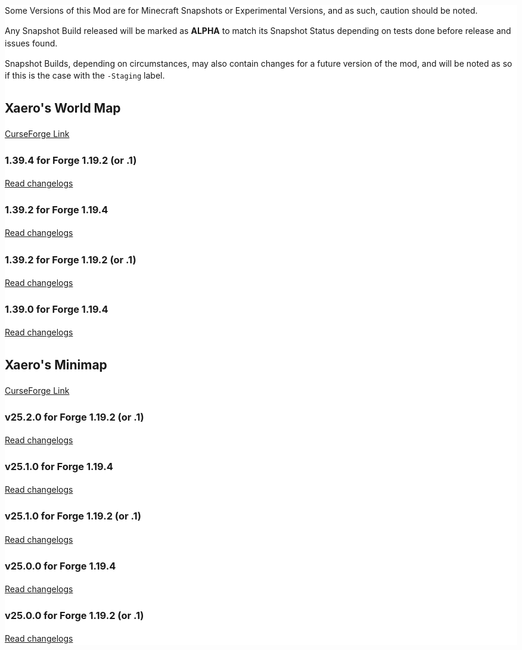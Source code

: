 Some Versions of this Mod are for Minecraft Snapshots or Experimental Versions, and as such, caution should be noted.

Any Snapshot Build released will be marked as **ALPHA** to match its Snapshot Status depending on tests done before release and issues found.

Snapshot Builds, depending on circumstances, may also contain changes for a future version of the mod, and will be noted as so if this is the case with the `-Staging` label.

## Xaero's World Map
[CurseForge Link](https://www.curseforge.com/minecraft/mc-mods/xaeros-world-map)

### 1.39.4 for Forge 1.19.2 (or .1)
[Read changelogs](/linkout?remoteUrl=https%253a%252f%252fchocolateminecraft.com%252fupdate.php%253fmod_id%253d2)

### 1.39.2 for Forge 1.19.4
[Read changelogs](/linkout?remoteUrl=https%253a%252f%252fchocolateminecraft.com%252fupdate.php%253fmod_id%253d2)

### 1.39.2 for Forge 1.19.2 (or .1)
[Read changelogs](/linkout?remoteUrl=https%253a%252f%252fchocolateminecraft.com%252fupdate.php%253fmod_id%253d2)

### 1.39.0 for Forge 1.19.4
[Read changelogs](/linkout?remoteUrl=https%253a%252f%252fchocolateminecraft.com%252fupdate.php%253fmod_id%253d2)

## Xaero's Minimap
[CurseForge Link](https://www.curseforge.com/minecraft/mc-mods/xaeros-minimap)

### v25.2.0 for Forge 1.19.2 (or .1)
[Read changelogs]([https://chocolateminecraft.com/update.php?mod_id=0](/linkout?remoteUrl=https%253a%252f%252fchocolateminecraft.com%252fupdate.php%253fmod_id%253d0))

### v25.1.0 for Forge 1.19.4
[Read changelogs](/linkout?remoteUrl=https%253a%252f%252fchocolateminecraft.com%252fupdate.php%253fmod_id%253d0)

### v25.1.0 for Forge 1.19.2 (or .1)
[Read changelogs](/linkout?remoteUrl=https%253a%252f%252fchocolateminecraft.com%252fupdate.php%253fmod_id%253d0)

### v25.0.0 for Forge 1.19.4
[Read changelogs](/linkout?remoteUrl=https%253a%252f%252fchocolateminecraft.com%252fupdate.php%253fmod_id%253d0)

### v25.0.0 for Forge 1.19.2 (or .1)
[Read changelogs](/linkout?remoteUrl=https%253a%252f%252fchocolateminecraft.com%252fupdate.php%253fmod_id%253d0)
